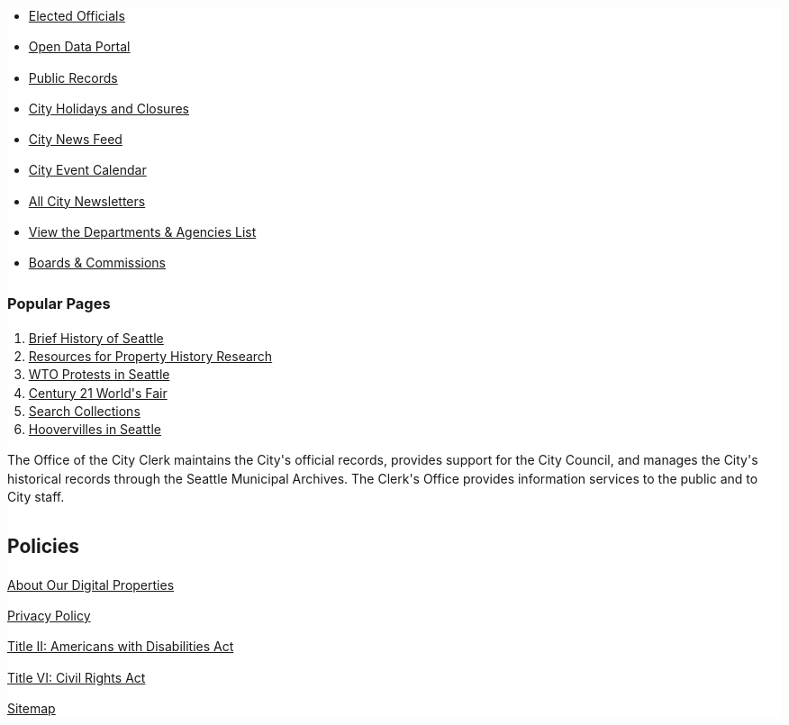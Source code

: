 * [Elected Officials](https://www.seattle.gov/elected-officials)
* [Open Data Portal](https://data.seattle.gov/)
* [Public Records](https://www.seattle.gov/public-records)
* [City Holidays and Closures](https://www.seattle.gov/holidays-and-closures)

* [City News Feed](//news.seattle.gov)
* [City Event Calendar](https://www.seattle.gov/event-calendar)
* [All City Newsletters](https://public.govdelivery.com/accounts/WASEATTLE/subscriber/topics?qsp=CODE_RED)
* [View the Departments & Agencies List](https://www.seattle.gov/departments)
* [Boards & Commissions](https://www.seattle.gov/boards-and-commissions)

### Popular Pages

1. [Brief History of Seattle](https://www.seattle.gov/cityarchives/seattle-facts/brief-history-of-seattle)
2. [Resources for Property History Research](https://www.seattle.gov/cityarchives/search-collections/research-tips-and-tools/resources-for-property-history-research)
3. [WTO Protests in Seattle](https://www.seattle.gov/cityarchives/exhibits-and-education/digital-document-libraries/world-trade-organization-protests-in-seattle)
4. [Century 21 World's Fair](https://www.seattle.gov/cityarchives/exhibits-and-education/digital-document-libraries/century-21-worlds-fair)
5. [Search Collections](https://www.seattle.gov/cityarchives/search-collections)
6. [Hoovervilles in Seattle](https://www.seattle.gov/cityarchives/exhibits-and-education/digital-document-libraries/hoovervilles-in-seattle)

The Office of the City Clerk maintains the City's official records, provides support for the City Council, and manages the City's historical records through the Seattle Municipal Archives. The Clerk's Office provides information services to the public and to City staff.

Policies
--------

[About Our Digital Properties](https://www.seattle.gov/about-our-digital-properties)

[Privacy Policy](https://www.seattle.gov/tech/data-privacy/privacy-statement)

[Title II: Americans with Disabilities Act](https://www.seattle.gov/americans-with-disabilities-act)

[Title VI: Civil Rights Act](https://www.seattle.gov/civilrights/laws-we-enforce/title-vi-civil-rights-act)

[Sitemap](//www.seattle.gov/sitemap)


















